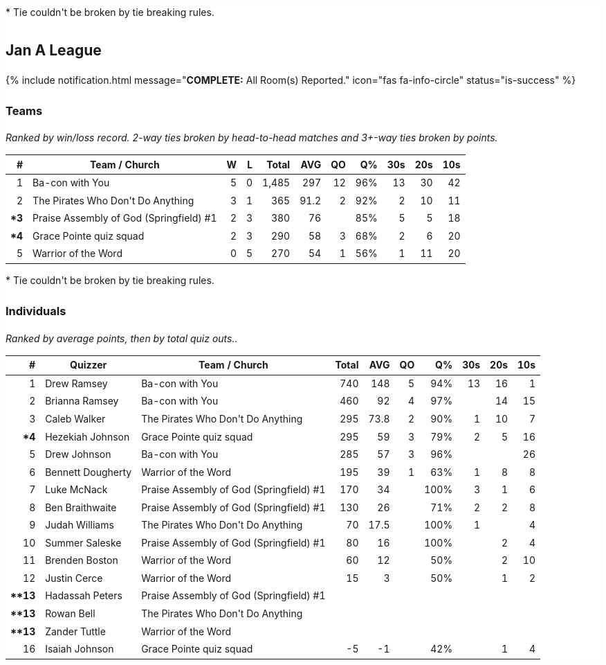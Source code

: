 \* Tie couldn't be broken by tie breaking rules.

## Jan A League

{% include notification.html
   message="<b>COMPLETE:</b> All Room(s) Reported."
   icon="fas fa-info-circle"
   status="is-success" %}


### Teams

*Ranked by win/loss record. 2-way ties broken by head-to-head matches and 3+-way ties broken by points.*

| # | Team / Church | W | L | Total | AVG | QO | Q% | 30s | 20s | 10s |
|--:|---|--:|--:|--:|--:|--:|--:|--:|--:|--:|
| 1 | Ba-con with You | 5 | 0 | 1,485 | 297 | 12 | 96% | 13 | 30 | 42 |
| 2 | The Pirates Who Don't Do Anything | 3 | 1 | 365 | 91.2 | 2 | 92% | 2 | 10 | 11 |
| **\*3** | Praise Assembly of God (Springfield) #1 | 2 | 3 | 380 | 76 |  | 85% | 5 | 5 | 18 |
| **\*4** | Grace Pointe quiz squad | 2 | 3 | 290 | 58 | 3 | 68% | 2 | 6 | 20 |
| 5 | Warrior of the Word | 0 | 5 | 270 | 54 | 1 | 56% | 1 | 11 | 20 |

\* Tie couldn't be broken by tie breaking rules.

### Individuals

*Ranked by average points, then by total quiz outs..*

| # | Quizzer | Team / Church | Total | AVG | QO | Q% | 30s | 20s | 10s |
|--:|---|---|--:|--:|--:|--:|--:|--:|--:|
| 1 | Drew Ramsey | Ba-con with You | 740 | 148 | 5 | 94% | 13 | 16 | 1 |
| 2 | Brianna Ramsey | Ba-con with You | 460 | 92 | 4 | 97% |  | 14 | 15 |
| 3 | Caleb Walker | The Pirates Who Don't Do Anything | 295 | 73.8 | 2 | 90% | 1 | 10 | 7 |
| **\*4** | Hezekiah Johnson | Grace Pointe quiz squad | 295 | 59 | 3 | 79% | 2 | 5 | 16 |
| 5 | Drew Johnson | Ba-con with You | 285 | 57 | 3 | 96% |  |  | 26 |
| 6 | Bennett Dougherty | Warrior of the Word | 195 | 39 | 1 | 63% | 1 | 8 | 8 |
| 7 | Luke McNack | Praise Assembly of God (Springfield) #1 | 170 | 34 |  | 100% | 3 | 1 | 6 |
| 8 | Ben Braithwaite | Praise Assembly of God (Springfield) #1 | 130 | 26 |  | 71% | 2 | 2 | 8 |
| 9 | Judah Williams | The Pirates Who Don't Do Anything | 70 | 17.5 |  | 100% | 1 |  | 4 |
| 10 | Summer Saleske | Praise Assembly of God (Springfield) #1 | 80 | 16 |  | 100% |  | 2 | 4 |
| 11 | Brenden Boston | Warrior of the Word | 60 | 12 |  | 50% |  | 2 | 10 |
| 12 | Justin Cerce | Warrior of the Word | 15 | 3 |  | 50% |  | 1 | 2 |
| **\*\*13** | Hadassah Peters | Praise Assembly of God (Springfield) #1 |  |  |  |  |  |  |  |
| **\*\*13** | Rowan Bell | The Pirates Who Don't Do Anything |  |  |  |  |  |  |  |
| **\*\*13** | Zander Tuttle | Warrior of the Word |  |  |  |  |  |  |  |
| 16 | Isaiah Johnson | Grace Pointe quiz squad | -5 | -1 |  | 42% |  | 1 | 4 |

